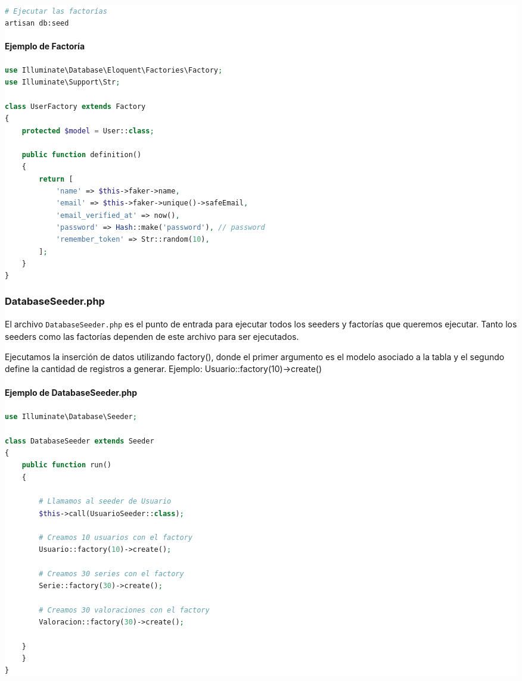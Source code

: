 ```sh
# Ejecutar las factorías
artisan db:seed
```

#### Ejemplo de Factoría

```php
use Illuminate\Database\Eloquent\Factories\Factory;
use Illuminate\Support\Str;

class UserFactory extends Factory
{
    protected $model = User::class;

    public function definition()
    {
        return [
            'name' => $this->faker->name,
            'email' => $this->faker->unique()->safeEmail,
            'email_verified_at' => now(),
            'password' => Hash::make('password'), // password
            'remember_token' => Str::random(10),
        ];
    }
}
```

### DatabaseSeeder.php

El archivo `DatabaseSeeder.php` es el punto de entrada para ejecutar todos los seeders y factorías que queremos ejecutar. 
Tanto los seeders como las factorías dependen de este archivo para ser ejecutados.

Ejecutamos la inserción de datos utilizando factory(), donde el primer argumento es el modelo asociado a la tabla y el segundo define la cantidad de registros a generar.
    Ejemplo: Usuario::factory(10)->create()
    
#### Ejemplo de DatabaseSeeder.php

```php
use Illuminate\Database\Seeder;

class DatabaseSeeder extends Seeder
{
    public function run()
    {

        # Llamamos al seeder de Usuario
        $this->call(UsuarioSeeder::class); 

        # Creamos 10 usuarios con el factory
        Usuario::factory(10)->create();

        # Creamos 30 series con el factory
        Serie::factory(30)->create(); 

        # Creamos 30 valoraciones con el factory
        Valoracion::factory(30)->create(); 
   
    }
    }
}
```
